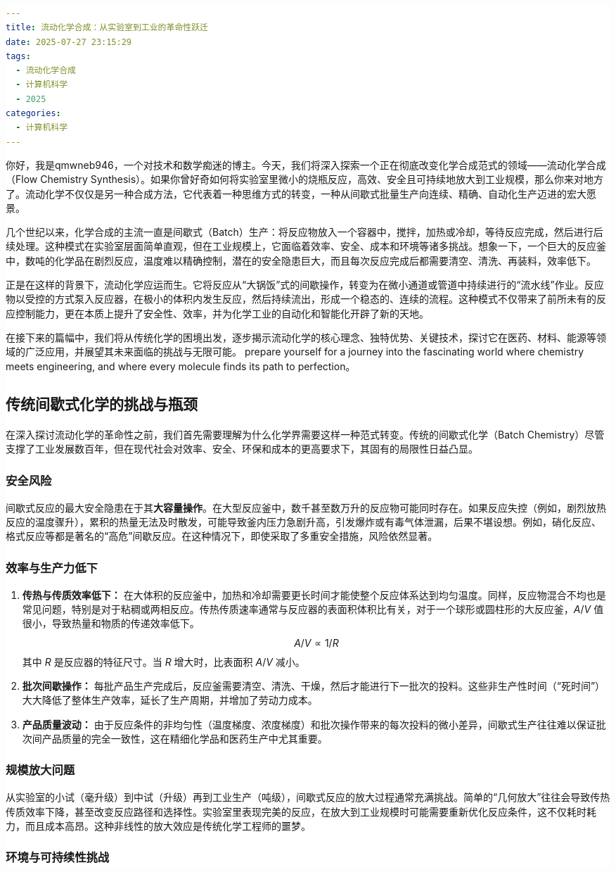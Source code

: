 ```yaml
---
title: 流动化学合成：从实验室到工业的革命性跃迁
date: 2025-07-27 23:15:29
tags:
  - 流动化学合成
  - 计算机科学
  - 2025
categories:
  - 计算机科学
---
```


你好，我是qmwneb946，一个对技术和数学痴迷的博主。今天，我们将深入探索一个正在彻底改变化学合成范式的领域——流动化学合成（Flow Chemistry Synthesis）。如果你曾好奇如何将实验室里微小的烧瓶反应，高效、安全且可持续地放大到工业规模，那么你来对地方了。流动化学不仅仅是另一种合成方法，它代表着一种思维方式的转变，一种从间歇式批量生产向连续、精确、自动化生产迈进的宏大愿景。

几个世纪以来，化学合成的主流一直是间歇式（Batch）生产：将反应物放入一个容器中，搅拌，加热或冷却，等待反应完成，然后进行后续处理。这种模式在实验室层面简单直观，但在工业规模上，它面临着效率、安全、成本和环境等诸多挑战。想象一下，一个巨大的反应釜中，数吨的化学品在剧烈反应，温度难以精确控制，潜在的安全隐患巨大，而且每次反应完成后都需要清空、清洗、再装料，效率低下。

正是在这样的背景下，流动化学应运而生。它将反应从“大锅饭”式的间歇操作，转变为在微小通道或管道中持续进行的“流水线”作业。反应物以受控的方式泵入反应器，在极小的体积内发生反应，然后持续流出，形成一个稳态的、连续的流程。这种模式不仅带来了前所未有的反应控制能力，更在本质上提升了安全性、效率，并为化学工业的自动化和智能化开辟了新的天地。

在接下来的篇幅中，我们将从传统化学的困境出发，逐步揭示流动化学的核心理念、独特优势、关键技术，探讨它在医药、材料、能源等领域的广泛应用，并展望其未来面临的挑战与无限可能。 prepare yourself for a journey into the fascinating world where chemistry meets engineering, and where every molecule finds its path to perfection。

## 传统间歇式化学的挑战与瓶颈

在深入探讨流动化学的革命性之前，我们首先需要理解为什么化学界需要这样一种范式转变。传统的间歇式化学（Batch Chemistry）尽管支撑了工业发展数百年，但在现代社会对效率、安全、环保和成本的更高要求下，其固有的局限性日益凸显。

### 安全风险

间歇式反应的最大安全隐患在于其**大容量操作**。在大型反应釜中，数千甚至数万升的反应物可能同时存在。如果反应失控（例如，剧烈放热反应的温度骤升），累积的热量无法及时散发，可能导致釜内压力急剧升高，引发爆炸或有毒气体泄漏，后果不堪设想。例如，硝化反应、格式反应等都是著名的“高危”间歇反应。在这种情况下，即使采取了多重安全措施，风险依然显著。

### 效率与生产力低下

1.  **传热与传质效率低下：** 在大体积的反应釜中，加热和冷却需要更长时间才能使整个反应体系达到均匀温度。同样，反应物混合不均也是常见问题，特别是对于粘稠或两相反应。传热传质速率通常与反应器的表面积体积比有关，对于一个球形或圆柱形的大反应釜，$A/V$ 值很小，导致热量和物质的传递效率低下。
    $$ A/V \propto 1/R $$
    其中 $R$ 是反应器的特征尺寸。当 $R$ 增大时，比表面积 $A/V$ 减小。

2.  **批次间歇操作：** 每批产品生产完成后，反应釜需要清空、清洗、干燥，然后才能进行下一批次的投料。这些非生产性时间（“死时间”）大大降低了整体生产效率，延长了生产周期，并增加了劳动力成本。

3.  **产品质量波动：** 由于反应条件的非均匀性（温度梯度、浓度梯度）和批次操作带来的每次投料的微小差异，间歇式生产往往难以保证批次间产品质量的完全一致性，这在精细化学品和医药生产中尤其重要。

### 规模放大问题

从实验室的小试（毫升级）到中试（升级）再到工业生产（吨级），间歇式反应的放大过程通常充满挑战。简单的“几何放大”往往会导致传热传质效率下降，甚至改变反应路径和选择性。实验室里表现完美的反应，在放大到工业规模时可能需要重新优化反应条件，这不仅耗时耗力，而且成本高昂。这种非线性的放大效应是传统化学工程师的噩梦。

### 环境与可持续性挑战
